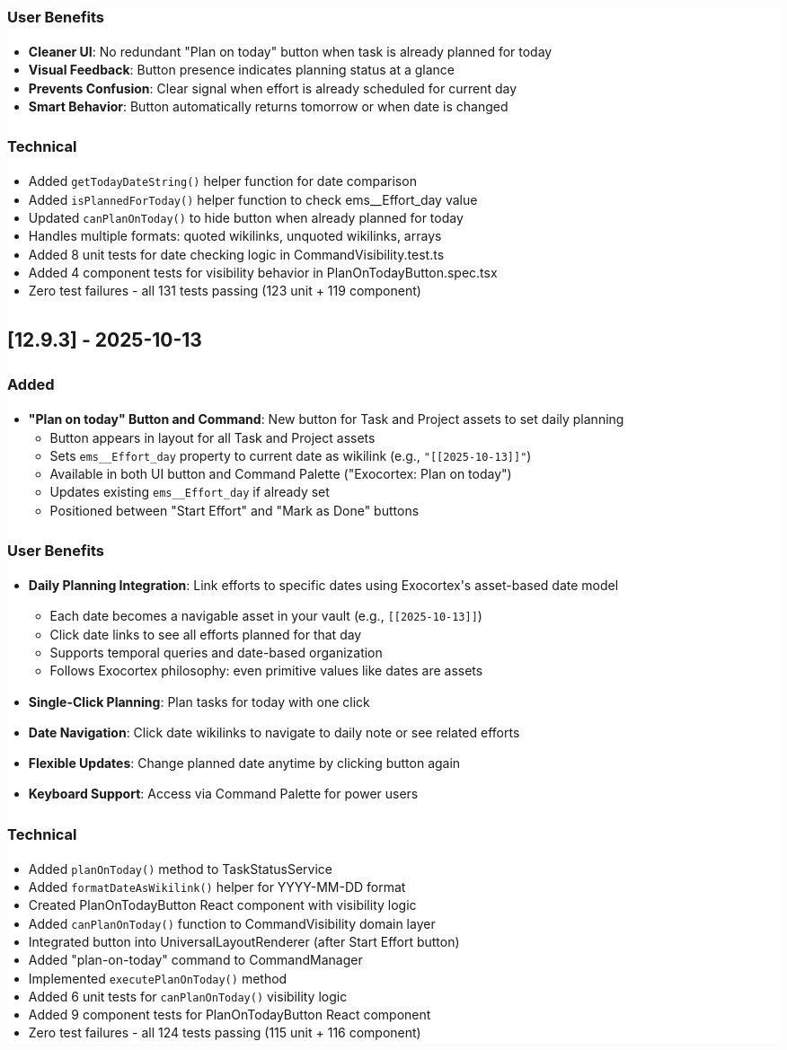 ### User Benefits

- **Cleaner UI**: No redundant "Plan on today" button when task is already planned for today
- **Visual Feedback**: Button presence indicates planning status at a glance
- **Prevents Confusion**: Clear signal when effort is already scheduled for current day
- **Smart Behavior**: Button automatically returns tomorrow or when date is changed

### Technical

- Added `getTodayDateString()` helper function for date comparison
- Added `isPlannedForToday()` helper function to check ems__Effort_day value
- Updated `canPlanOnToday()` to hide button when already planned for today
- Handles multiple formats: quoted wikilinks, unquoted wikilinks, arrays
- Added 8 unit tests for date checking logic in CommandVisibility.test.ts
- Added 4 component tests for visibility behavior in PlanOnTodayButton.spec.tsx
- Zero test failures - all 131 tests passing (123 unit + 119 component)

## [12.9.3] - 2025-10-13

### Added

- **"Plan on today" Button and Command**: New button for Task and Project assets to set daily planning
  - Button appears in layout for all Task and Project assets
  - Sets `ems__Effort_day` property to current date as wikilink (e.g., `"[[2025-10-13]]"`)
  - Available in both UI button and Command Palette ("Exocortex: Plan on today")
  - Updates existing `ems__Effort_day` if already set
  - Positioned between "Start Effort" and "Mark as Done" buttons

### User Benefits

- **Daily Planning Integration**: Link efforts to specific dates using Exocortex's asset-based date model
  - Each date becomes a navigable asset in your vault (e.g., `[[2025-10-13]]`)
  - Click date links to see all efforts planned for that day
  - Supports temporal queries and date-based organization
  - Follows Exocortex philosophy: even primitive values like dates are assets

- **Single-Click Planning**: Plan tasks for today with one click
- **Date Navigation**: Click date wikilinks to navigate to daily note or see related efforts
- **Flexible Updates**: Change planned date anytime by clicking button again
- **Keyboard Support**: Access via Command Palette for power users

### Technical

- Added `planOnToday()` method to TaskStatusService
- Added `formatDateAsWikilink()` helper for YYYY-MM-DD format
- Created PlanOnTodayButton React component with visibility logic
- Added `canPlanOnToday()` function to CommandVisibility domain layer
- Integrated button into UniversalLayoutRenderer (after Start Effort button)
- Added "plan-on-today" command to CommandManager
- Implemented `executePlanOnToday()` method
- Added 6 unit tests for `canPlanOnToday()` visibility logic
- Added 9 component tests for PlanOnTodayButton React component
- Zero test failures - all 124 tests passing (115 unit + 116 component)
